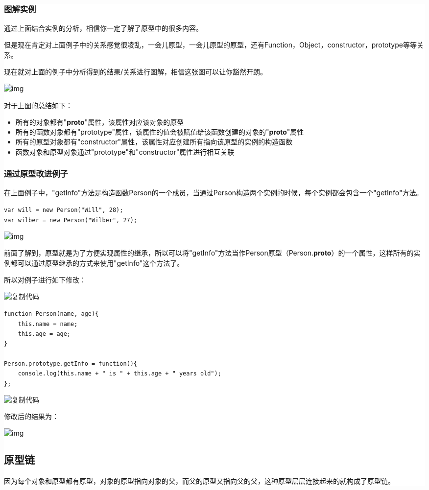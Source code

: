 ### 图解实例

通过上面结合实例的分析，相信你一定了解了原型中的很多内容。

但是现在肯定对上面例子中的关系感觉很凌乱，一会儿原型，一会儿原型的原型，还有Function，Object，constructor，prototype等等关系。

现在就对上面的例子中分析得到的结果/关系进行图解，相信这张图可以让你豁然开朗。

![img](https://images2015.cnblogs.com/blog/593627/201510/593627-20151030202435591-481237570.png)

对于上图的总结如下：

- 所有的对象都有"__proto__"属性，该属性对应该对象的原型
- 所有的函数对象都有"prototype"属性，该属性的值会被赋值给该函数创建的对象的"__proto__"属性
- 所有的原型对象都有"constructor"属性，该属性对应创建所有指向该原型的实例的构造函数
- 函数对象和原型对象通过"prototype"和"constructor"属性进行相互关联

### 通过原型改进例子

在上面例子中，"getInfo"方法是构造函数Person的一个成员，当通过Person构造两个实例的时候，每个实例都会包含一个"getInfo"方法。

```
var will = new Person("Will", 28);
var wilber = new Person("Wilber", 27);
```

![img](https://images2015.cnblogs.com/blog/593627/201510/593627-20151030202437185-69808437.png)

前面了解到，原型就是为了方便实现属性的继承，所以可以将"getInfo"方法当作Person原型（Person.__proto__）的一个属性，这样所有的实例都可以通过原型继承的方式来使用"getInfo"这个方法了。

所以对例子进行如下修改：

![复制代码](https://common.cnblogs.com/images/copycode.gif)

```
function Person(name, age){
    this.name = name;
    this.age = age;
}

Person.prototype.getInfo = function(){
    console.log(this.name + " is " + this.age + " years old");
};
```

![复制代码](https://common.cnblogs.com/images/copycode.gif)

修改后的结果为：

![img](https://images2015.cnblogs.com/blog/593627/201510/593627-20151030202438622-536991068.png)

## 原型链

因为每个对象和原型都有原型，对象的原型指向对象的父，而父的原型又指向父的父，这种原型层层连接起来的就构成了原型链。
